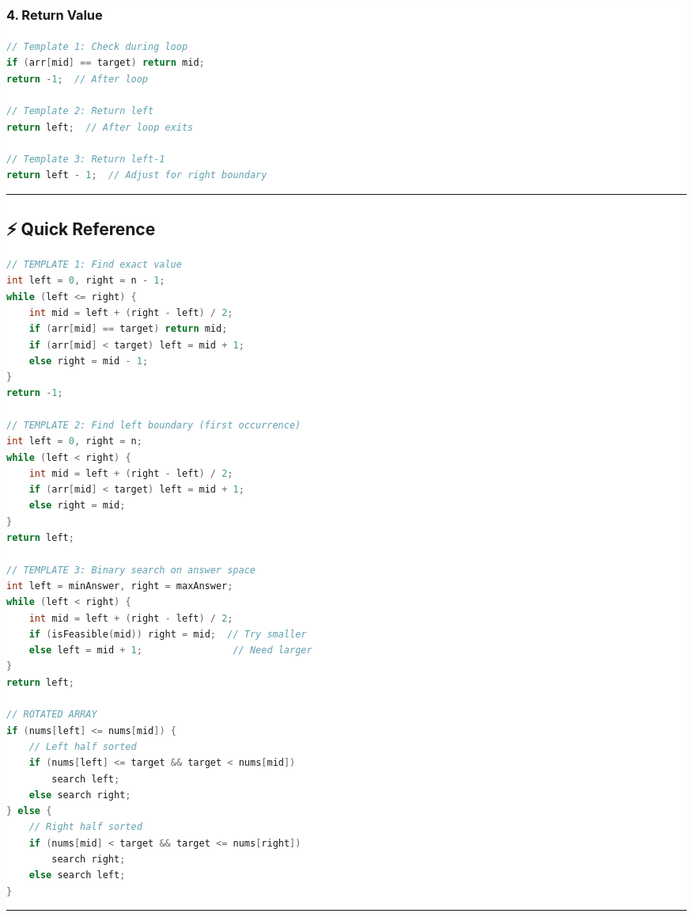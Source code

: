 ### 4. Return Value
```cpp
// Template 1: Check during loop
if (arr[mid] == target) return mid;
return -1;  // After loop

// Template 2: Return left
return left;  // After loop exits

// Template 3: Return left-1
return left - 1;  // Adjust for right boundary
```

---

## ⚡ Quick Reference

```cpp
// TEMPLATE 1: Find exact value
int left = 0, right = n - 1;
while (left <= right) {
    int mid = left + (right - left) / 2;
    if (arr[mid] == target) return mid;
    if (arr[mid] < target) left = mid + 1;
    else right = mid - 1;
}
return -1;

// TEMPLATE 2: Find left boundary (first occurrence)
int left = 0, right = n;
while (left < right) {
    int mid = left + (right - left) / 2;
    if (arr[mid] < target) left = mid + 1;
    else right = mid;
}
return left;

// TEMPLATE 3: Binary search on answer space
int left = minAnswer, right = maxAnswer;
while (left < right) {
    int mid = left + (right - left) / 2;
    if (isFeasible(mid)) right = mid;  // Try smaller
    else left = mid + 1;                // Need larger
}
return left;

// ROTATED ARRAY
if (nums[left] <= nums[mid]) {
    // Left half sorted
    if (nums[left] <= target && target < nums[mid])
        search left;
    else search right;
} else {
    // Right half sorted
    if (nums[mid] < target && target <= nums[right])
        search right;
    else search left;
}
```

---